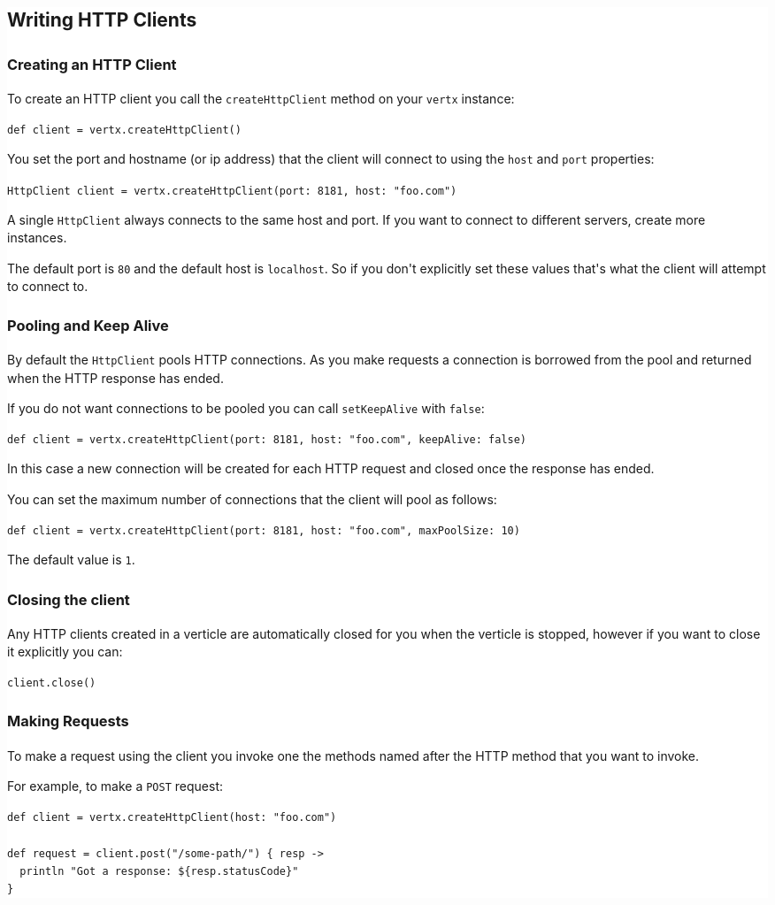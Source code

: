     
## Writing HTTP Clients

### Creating an HTTP Client

To create an HTTP client you call the `createHttpClient` method on your `vertx` instance:

    def client = vertx.createHttpClient()

You set the port and hostname (or ip address) that the client will connect to using the `host` and `port` properties:

    HttpClient client = vertx.createHttpClient(port: 8181, host: "foo.com")

A single `HttpClient` always connects to the same host and port. If you want to connect to different servers, create more instances.

The default port is `80` and the default host is `localhost`. So if you don't explicitly set these values that's what the client will attempt to connect to.

### Pooling and Keep Alive

By default the `HttpClient` pools HTTP connections. As you make requests a connection is borrowed from the pool and returned when the HTTP response has ended.

If you do not want connections to be pooled you can call `setKeepAlive` with `false`:

    def client = vertx.createHttpClient(port: 8181, host: "foo.com", keepAlive: false)

In this case a new connection will be created for each HTTP request and closed once the response has ended.

You can set the maximum number of connections that the client will pool as follows:

    def client = vertx.createHttpClient(port: 8181, host: "foo.com", maxPoolSize: 10)

The default value is `1`.

### Closing the client

Any HTTP clients created in a verticle are automatically closed for you when the verticle is stopped, however if you want to close it explicitly you can:

    client.close()

### Making Requests

To make a request using the client you invoke one the methods named after the HTTP method that you want to invoke.

For example, to make a `POST` request:

    def client = vertx.createHttpClient(host: "foo.com")

    def request = client.post("/some-path/") { resp ->
      println "Got a response: ${resp.statusCode}"        
    }
